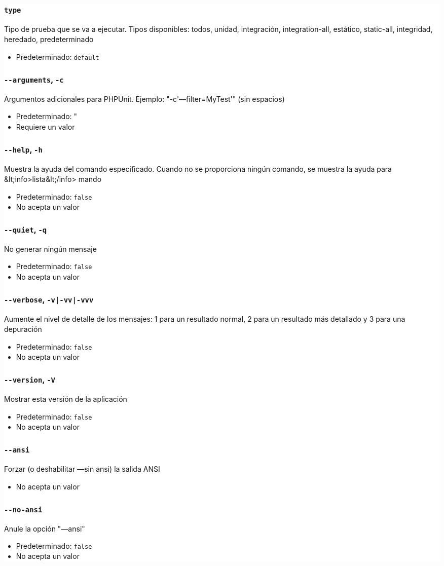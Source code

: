 
### `type`

Tipo de prueba que se va a ejecutar. Tipos disponibles: todos, unidad, integración, integration-all, estático, static-all, integridad, heredado, predeterminado

- Predeterminado: `default`


### `--arguments`, `-c`

Argumentos adicionales para PHPUnit. Ejemplo: &quot;-c&#39;—filter=MyTest&#39;&quot; (sin espacios)

- Predeterminado: &quot;
- Requiere un valor

### `--help`, `-h`

Muestra la ayuda del comando especificado. Cuando no se proporciona ningún comando, se muestra la ayuda para \&lt;info>lista\&lt;/info> mando

- Predeterminado: `false`
- No acepta un valor

### `--quiet`, `-q`

No generar ningún mensaje

- Predeterminado: `false`
- No acepta un valor

### `--verbose`, `-v|-vv|-vvv`

Aumente el nivel de detalle de los mensajes: 1 para un resultado normal, 2 para un resultado más detallado y 3 para una depuración

- Predeterminado: `false`
- No acepta un valor

### `--version`, `-V`

Mostrar esta versión de la aplicación

- Predeterminado: `false`
- No acepta un valor

### `--ansi`

Forzar (o deshabilitar —sin ansi) la salida ANSI

- No acepta un valor

### `--no-ansi`

Anule la opción &quot;—ansi&quot;

- Predeterminado: `false`
- No acepta un valor
